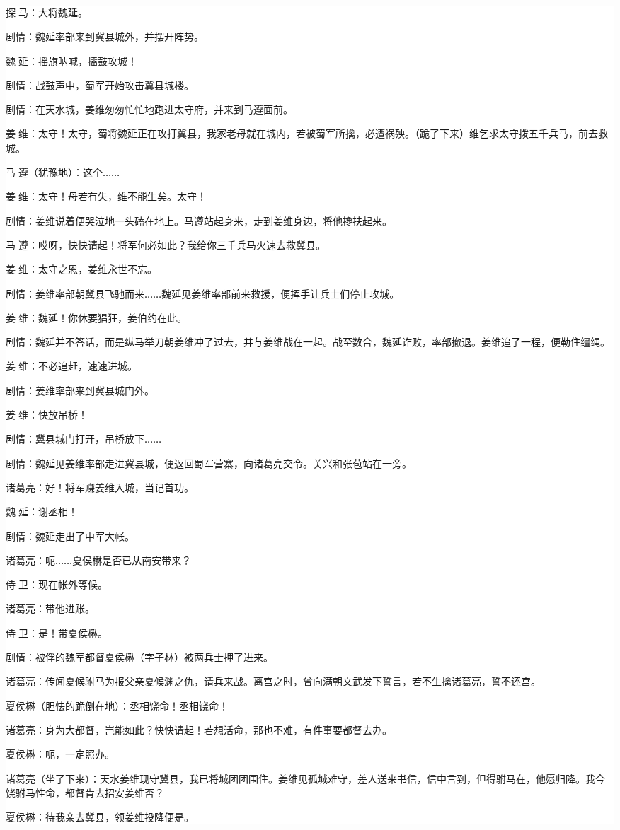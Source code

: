 探 马：大将魏延。

剧情：魏延率部来到冀县城外，并摆开阵势。

魏 延：摇旗呐喊，擂鼓攻城！

剧情：战鼓声中，蜀军开始攻击冀县城楼。

剧情：在天水城，姜维匆匆忙忙地跑进太守府，并来到马遵面前。

姜 维：太守！太守，蜀将魏延正在攻打冀县，我家老母就在城内，若被蜀军所擒，必遭祸殃。（跪了下来）维乞求太守拨五千兵马，前去救城。

马 遵（犹豫地）：这个……

姜 维：太守！母若有失，维不能生矣。太守！

剧情：姜维说着便哭泣地一头磕在地上。马遵站起身来，走到姜维身边，将他搀扶起来。

马 遵：哎呀，快快请起！将军何必如此？我给你三千兵马火速去救冀县。

姜 维：太守之恩，姜维永世不忘。

剧情：姜维率部朝冀县飞驰而来……魏延见姜维率部前来救援，便挥手让兵士们停止攻城。

姜 维：魏延！你休要猖狂，姜伯约在此。

剧情：魏延并不答话，而是纵马举刀朝姜维冲了过去，并与姜维战在一起。战至数合，魏延诈败，率部撤退。姜维追了一程，便勒住缰绳。

姜 维：不必追赶，速速进城。

剧情：姜维率部来到冀县城门外。

姜 维：快放吊桥！

剧情：冀县城门打开，吊桥放下……

剧情：魏延见姜维率部走进冀县城，便返回蜀军营寨，向诸葛亮交令。关兴和张苞站在一旁。

诸葛亮：好！将军赚姜维入城，当记首功。

魏 延：谢丞相！

剧情：魏延走出了中军大帐。

诸葛亮：呃……夏侯楙是否已从南安带来？

侍 卫：现在帐外等候。

诸葛亮：带他进账。

侍 卫：是！带夏侯楙。

剧情：被俘的魏军都督夏侯楙（字子林）被两兵士押了进来。

诸葛亮：传闻夏候驸马为报父亲夏候渊之仇，请兵来战。离宫之时，曾向满朝文武发下誓言，若不生擒诸葛亮，誓不还宫。

夏侯楙（胆怯的跪倒在地）：丞相饶命！丞相饶命！

诸葛亮：身为大都督，岂能如此？快快请起！若想活命，那也不难，有件事要都督去办。

夏侯楙：呃，一定照办。

诸葛亮（坐了下来）：天水姜维现守冀县，我已将城团团围住。姜维见孤城难守，差人送来书信，信中言到，但得驸马在，他愿归降。我今饶驸马性命，都督肯去招安姜维否？

夏侯楙：待我亲去冀县，领姜维投降便是。
